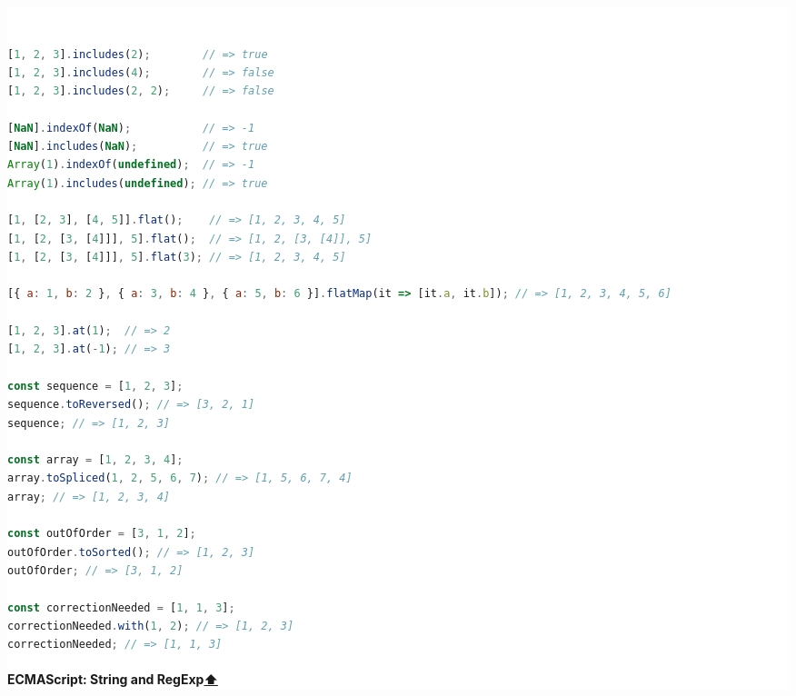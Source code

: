 ```js


[1, 2, 3].includes(2);        // => true
[1, 2, 3].includes(4);        // => false
[1, 2, 3].includes(2, 2);     // => false

[NaN].indexOf(NaN);           // => -1
[NaN].includes(NaN);          // => true
Array(1).indexOf(undefined);  // => -1
Array(1).includes(undefined); // => true

[1, [2, 3], [4, 5]].flat();    // => [1, 2, 3, 4, 5]
[1, [2, [3, [4]]], 5].flat();  // => [1, 2, [3, [4]], 5]
[1, [2, [3, [4]]], 5].flat(3); // => [1, 2, 3, 4, 5]

[{ a: 1, b: 2 }, { a: 3, b: 4 }, { a: 5, b: 6 }].flatMap(it => [it.a, it.b]); // => [1, 2, 3, 4, 5, 6]

[1, 2, 3].at(1);  // => 2
[1, 2, 3].at(-1); // => 3

const sequence = [1, 2, 3];
sequence.toReversed(); // => [3, 2, 1]
sequence; // => [1, 2, 3]

const array = [1, 2, 3, 4];
array.toSpliced(1, 2, 5, 6, 7); // => [1, 5, 6, 7, 4]
array; // => [1, 2, 3, 4]

const outOfOrder = [3, 1, 2];
outOfOrder.toSorted(); // => [1, 2, 3]
outOfOrder; // => [3, 1, 2]

const correctionNeeded = [1, 1, 3];
correctionNeeded.with(1, 2); // => [1, 2, 3]
correctionNeeded; // => [1, 1, 3]
```

#### ECMAScript: String and RegExp[⬆](#index)

  [Symbol.toStringTag]: 'Foo'